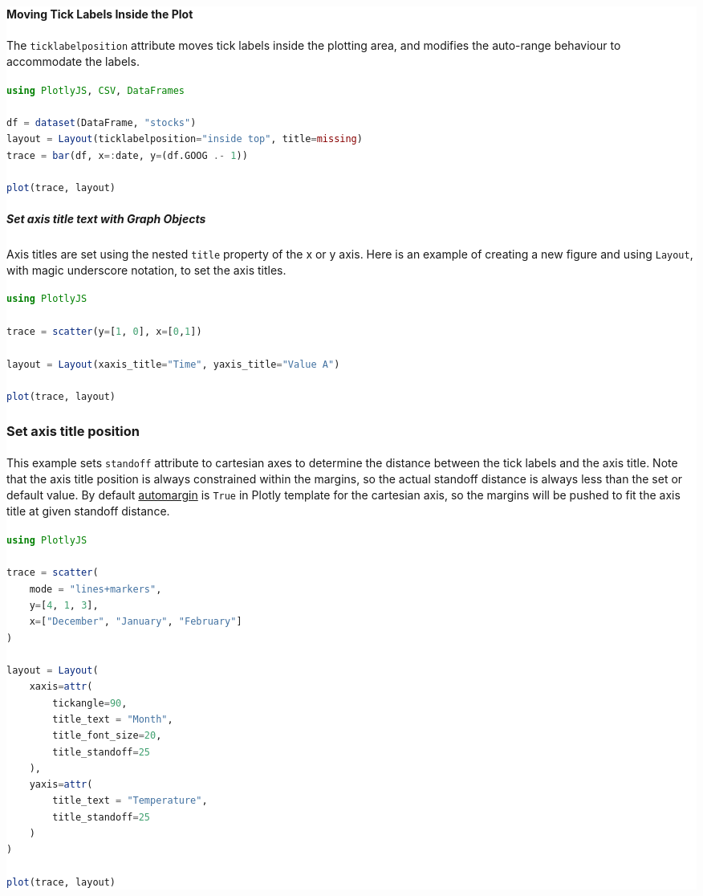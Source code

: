 #### Moving Tick Labels Inside the Plot

The `ticklabelposition` attribute moves tick labels inside the plotting area, and modifies the auto-range behaviour to accommodate the labels.

```julia
using PlotlyJS, CSV, DataFrames

df = dataset(DataFrame, "stocks")
layout = Layout(ticklabelposition="inside top", title=missing)
trace = bar(df, x=:date, y=(df.GOOG .- 1))

plot(trace, layout)
```

##### Set axis title text with Graph Objects

Axis titles are set using the nested `title` property of the x or y axis. Here is an example of creating a new figure and using `Layout`, with magic underscore notation, to set the axis titles.

```julia
using PlotlyJS

trace = scatter(y=[1, 0], x=[0,1])

layout = Layout(xaxis_title="Time", yaxis_title="Value A")

plot(trace, layout)
```

### Set axis title position

This example sets `standoff` attribute to cartesian axes to determine the distance between the tick labels and the axis title. Note that the axis title position is always constrained within the margins, so the actual standoff distance is always less than the set or default value. By default [automargin](https://plotly.com/julia/setting-graph-size/#automatically-adjust-margins) is `True` in Plotly template for the cartesian axis, so the margins will be pushed to fit the axis title at given standoff distance.

```julia
using PlotlyJS

trace = scatter(
    mode = "lines+markers",
    y=[4, 1, 3],
    x=["December", "January", "February"]
)

layout = Layout(
    xaxis=attr(
        tickangle=90,
        title_text = "Month",
        title_font_size=20,
        title_standoff=25
    ),
    yaxis=attr(
        title_text = "Temperature",
        title_standoff=25
    )
)

plot(trace, layout)
```
